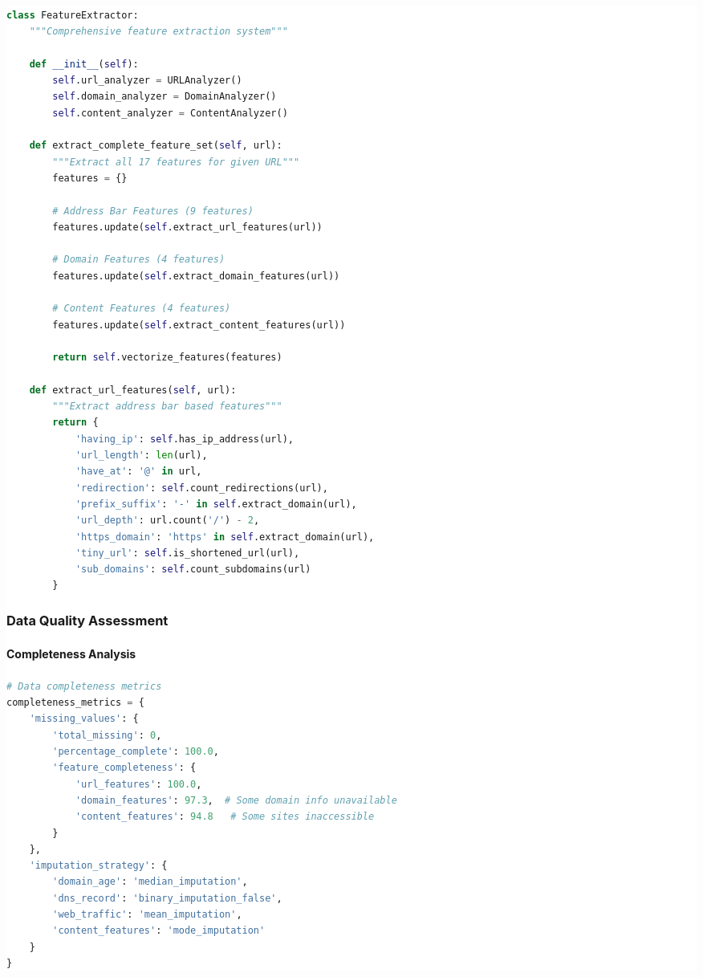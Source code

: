```python
class FeatureExtractor:
    """Comprehensive feature extraction system"""

    def __init__(self):
        self.url_analyzer = URLAnalyzer()
        self.domain_analyzer = DomainAnalyzer()
        self.content_analyzer = ContentAnalyzer()

    def extract_complete_feature_set(self, url):
        """Extract all 17 features for given URL"""
        features = {}

        # Address Bar Features (9 features)
        features.update(self.extract_url_features(url))

        # Domain Features (4 features)
        features.update(self.extract_domain_features(url))

        # Content Features (4 features)
        features.update(self.extract_content_features(url))

        return self.vectorize_features(features)

    def extract_url_features(self, url):
        """Extract address bar based features"""
        return {
            'having_ip': self.has_ip_address(url),
            'url_length': len(url),
            'have_at': '@' in url,
            'redirection': self.count_redirections(url),
            'prefix_suffix': '-' in self.extract_domain(url),
            'url_depth': url.count('/') - 2,
            'https_domain': 'https' in self.extract_domain(url),
            'tiny_url': self.is_shortened_url(url),
            'sub_domains': self.count_subdomains(url)
        }
```

### Data Quality Assessment

#### Completeness Analysis

```python
# Data completeness metrics
completeness_metrics = {
    'missing_values': {
        'total_missing': 0,
        'percentage_complete': 100.0,
        'feature_completeness': {
            'url_features': 100.0,
            'domain_features': 97.3,  # Some domain info unavailable
            'content_features': 94.8   # Some sites inaccessible
        }
    },
    'imputation_strategy': {
        'domain_age': 'median_imputation',
        'dns_record': 'binary_imputation_false',
        'web_traffic': 'mean_imputation',
        'content_features': 'mode_imputation'
    }
}
```
